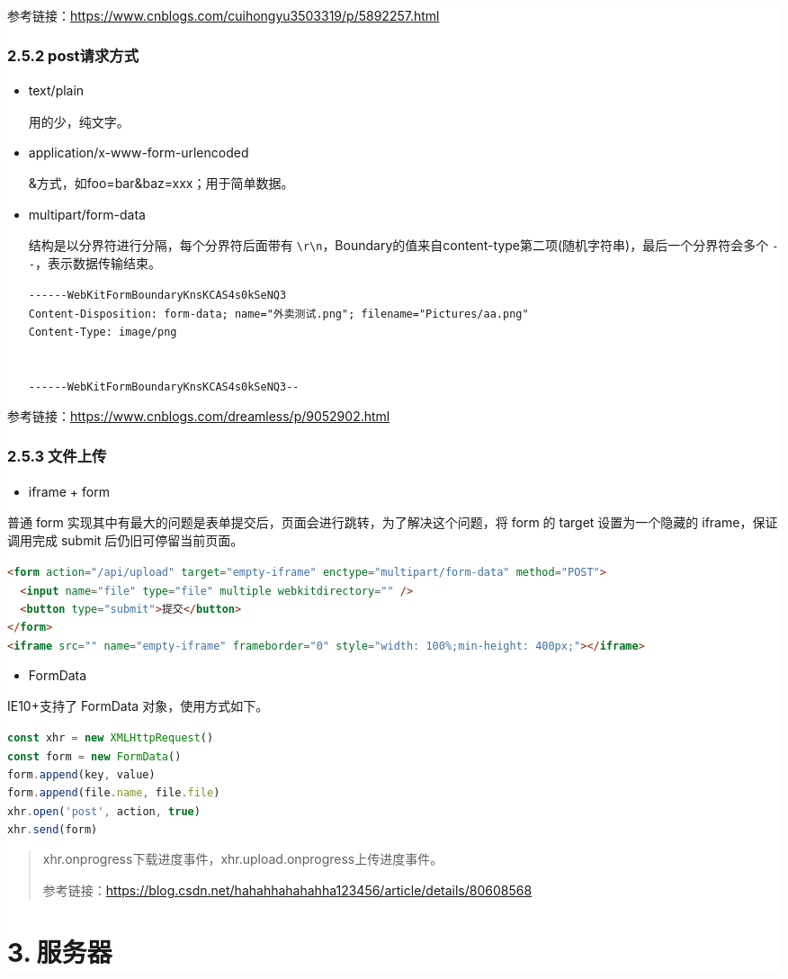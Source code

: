 参考链接：https://www.cnblogs.com/cuihongyu3503319/p/5892257.html

### 2.5.2 post请求方式

- text/plain

  用的少，纯文字。

- application/x-www-form-urlencoded

  &方式，如foo=bar&baz=xxx；用于简单数据。

- multipart/form-data

  结构是以分界符进行分隔，每个分界符后面带有 `\r\n`，Boundary的值来自content-type第二项(随机字符串)，最后一个分界符会多个 `--`，表示数据传输结束。

  ```shell
  ------WebKitFormBoundaryKnsKCAS4s0kSeNQ3
  Content-Disposition: form-data; name="外卖测试.png"; filename="Pictures/aa.png"
  Content-Type: image/png
  
  
  ------WebKitFormBoundaryKnsKCAS4s0kSeNQ3--
  ```

参考链接：https://www.cnblogs.com/dreamless/p/9052902.html

### 2.5.3 文件上传

- iframe + form

普通 form 实现其中有最大的问题是表单提交后，页面会进行跳转，为了解决这个问题，将 form 的 target 设置为一个隐藏的 iframe，保证调用完成 submit 后仍旧可停留当前页面。

```html
<form action="/api/upload" target="empty-iframe" enctype="multipart/form-data" method="POST">
  <input name="file" type="file" multiple webkitdirectory="" />
  <button type="submit">提交</button>
</form>
<iframe src="" name="empty-iframe" frameborder="0" style="width: 100%;min-height: 400px;"></iframe>
```

- FormData

IE10+支持了 FormData 对象，使用方式如下。

```javascript
const xhr = new XMLHttpRequest()
const form = new FormData()
form.append(key, value)
form.append(file.name, file.file)
xhr.open('post', action, true)
xhr.send(form)
```

> xhr.onprogress下载进度事件，xhr.upload.onprogress上传进度事件。
>
> 参考链接：https://blog.csdn.net/hahahhahahahha123456/article/details/80608568

# 3. 服务器
